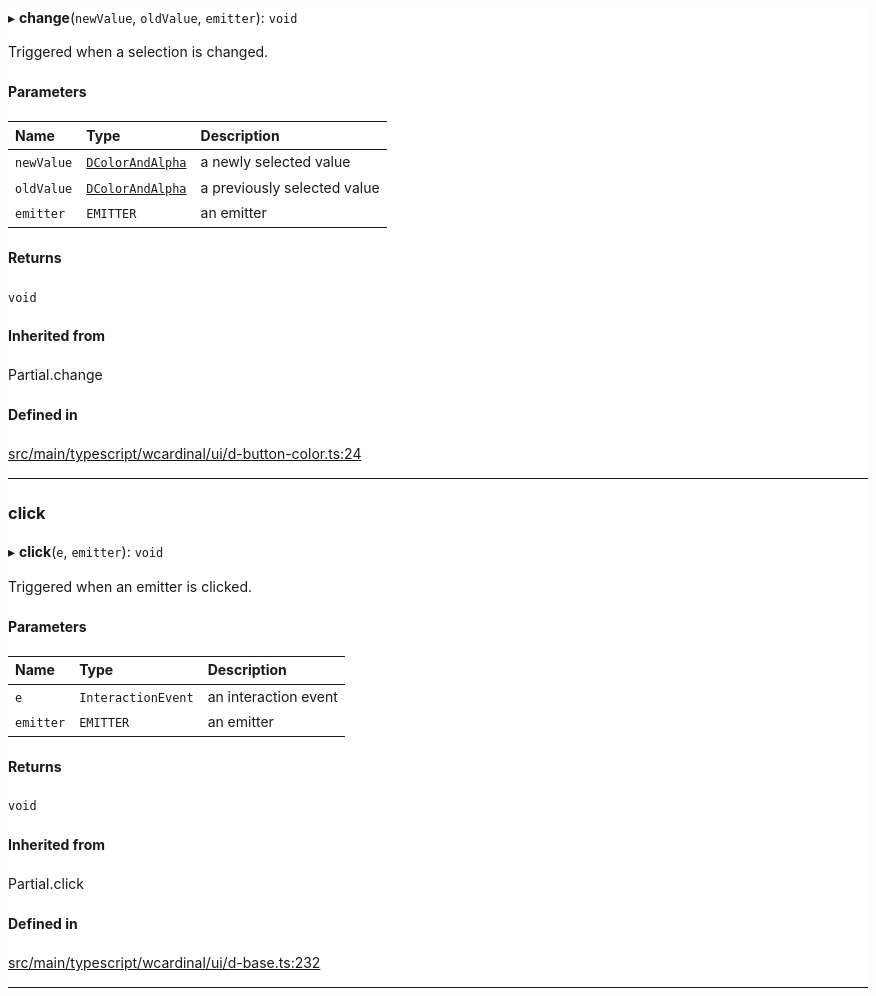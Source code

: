 ▸ **change**(`newValue`, `oldValue`, `emitter`): `void`

Triggered when a selection is changed.

#### Parameters

| Name | Type | Description |
| :------ | :------ | :------ |
| `newValue` | [`DColorAndAlpha`](DColorAndAlpha.md) | a newly selected value |
| `oldValue` | [`DColorAndAlpha`](DColorAndAlpha.md) | a previously selected value |
| `emitter` | `EMITTER` | an emitter |

#### Returns

`void`

#### Inherited from

Partial.change

#### Defined in

[src/main/typescript/wcardinal/ui/d-button-color.ts:24](https://github.com/winter-cardinal/winter-cardinal-ui/blob/v0.414.0/src/main/typescript/wcardinal/ui/d-button-color.ts#L24)

___

### click

▸ **click**(`e`, `emitter`): `void`

Triggered when an emitter is clicked.

#### Parameters

| Name | Type | Description |
| :------ | :------ | :------ |
| `e` | `InteractionEvent` | an interaction event |
| `emitter` | `EMITTER` | an emitter |

#### Returns

`void`

#### Inherited from

Partial.click

#### Defined in

[src/main/typescript/wcardinal/ui/d-base.ts:232](https://github.com/winter-cardinal/winter-cardinal-ui/blob/v0.414.0/src/main/typescript/wcardinal/ui/d-base.ts#L232)

___
